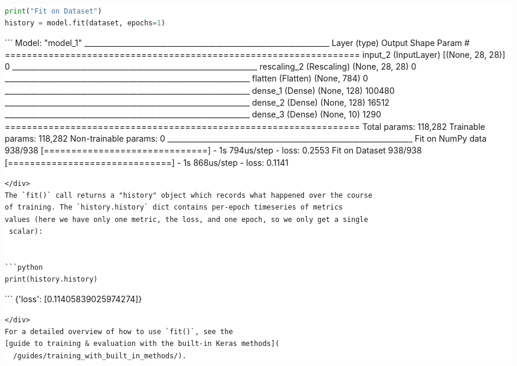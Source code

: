```python
print("Fit on Dataset")
history = model.fit(dataset, epochs=1)

```

<div class="k-default-codeblock">
```
Model: "model_1"
_________________________________________________________________
Layer (type)                 Output Shape              Param #   
=================================================================
input_2 (InputLayer)         [(None, 28, 28)]          0         
_________________________________________________________________
rescaling_2 (Rescaling)      (None, 28, 28)            0         
_________________________________________________________________
flatten (Flatten)            (None, 784)               0         
_________________________________________________________________
dense_1 (Dense)              (None, 128)               100480    
_________________________________________________________________
dense_2 (Dense)              (None, 128)               16512     
_________________________________________________________________
dense_3 (Dense)              (None, 10)                1290      
=================================================================
Total params: 118,282
Trainable params: 118,282
Non-trainable params: 0
_________________________________________________________________
Fit on NumPy data
938/938 [==============================] - 1s 794us/step - loss: 0.2553
Fit on Dataset
938/938 [==============================] - 1s 868us/step - loss: 0.1141

```
</div>
The `fit()` call returns a "history" object which records what happened over the course
of training. The `history.history` dict contains per-epoch timeseries of metrics
values (here we have only one metric, the loss, and one epoch, so we only get a single
 scalar):


```python
print(history.history)

```

<div class="k-default-codeblock">
```
{'loss': [0.11405839025974274]}

```
</div>
For a detailed overview of how to use `fit()`, see the
[guide to training & evaluation with the built-in Keras methods](
  /guides/training_with_built_in_methods/).
